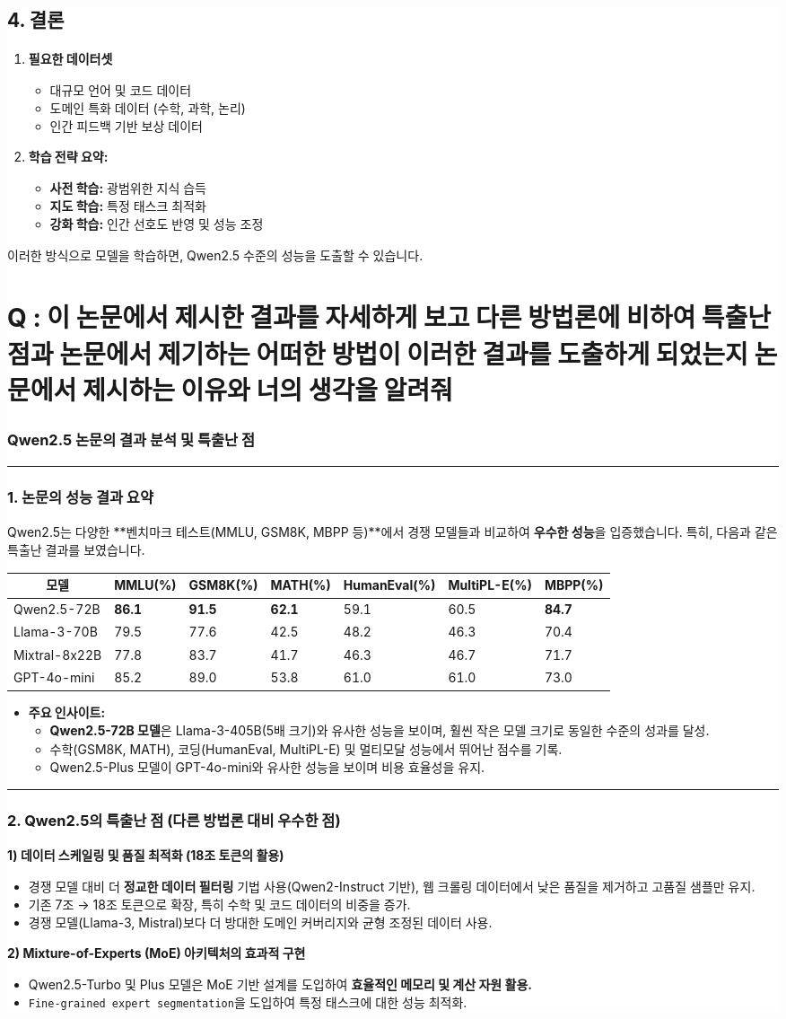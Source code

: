 ## 4. 결론

1. **필요한 데이터셋**  
   - 대규모 언어 및 코드 데이터  
   - 도메인 특화 데이터 (수학, 과학, 논리)  
   - 인간 피드백 기반 보상 데이터  

2. **학습 전략 요약:**  
   - **사전 학습:** 광범위한 지식 습득  
   - **지도 학습:** 특정 태스크 최적화  
   - **강화 학습:** 인간 선호도 반영 및 성능 조정  

이러한 방식으로 모델을 학습하면, Qwen2.5 수준의 성능을 도출할 수 있습니다.

# Q : 이 논문에서 제시한 결과를 자세하게 보고 다른 방법론에 비하여 특출난 점과 논문에서 제기하는 어떠한 방법이 이러한 결과를 도출하게 되었는지 논문에서 제시하는 이유와 너의 생각을 알려줘


### Qwen2.5 논문의 결과 분석 및 특출난 점

---

### 1. 논문의 성능 결과 요약

Qwen2.5는 다양한 **벤치마크 테스트(MMLU, GSM8K, MBPP 등)**에서 경쟁 모델들과 비교하여 **우수한 성능**을 입증했습니다. 특히, 다음과 같은 특출난 결과를 보였습니다.

| 모델          | MMLU(%)  | GSM8K(%) | MATH(%)  | HumanEval(%) | MultiPL-E(%) | MBPP(%)  |
| ------------- | -------- | -------- | -------- | ------------ | ------------ | -------- |
| Qwen2.5-72B   | **86.1** | **91.5** | **62.1** | 59.1         | 60.5         | **84.7** |
| Llama-3-70B   | 79.5     | 77.6     | 42.5     | 48.2         | 46.3         | 70.4     |
| Mixtral-8x22B | 77.8     | 83.7     | 41.7     | 46.3         | 46.7         | 71.7     |
| GPT-4o-mini   | 85.2     | 89.0     | 53.8     | 61.0         | 61.0         | 73.0     |

- **주요 인사이트:**
  - **Qwen2.5-72B 모델**은 Llama-3-405B(5배 크기)와 유사한 성능을 보이며, 훨씬 작은 모델 크기로 동일한 수준의 성과를 달성.
  - 수학(GSM8K, MATH), 코딩(HumanEval, MultiPL-E) 및 멀티모달 성능에서 뛰어난 점수를 기록.
  - Qwen2.5-Plus 모델이 GPT-4o-mini와 유사한 성능을 보이며 비용 효율성을 유지.

---

### 2. Qwen2.5의 특출난 점 (다른 방법론 대비 우수한 점)

**1) 데이터 스케일링 및 품질 최적화 (18조 토큰의 활용)**  
   - 경쟁 모델 대비 더 **정교한 데이터 필터링** 기법 사용(Qwen2-Instruct 기반), 웹 크롤링 데이터에서 낮은 품질을 제거하고 고품질 샘플만 유지.
   - 기존 7조 → 18조 토큰으로 확장, 특히 수학 및 코드 데이터의 비중을 증가.
   - 경쟁 모델(Llama-3, Mistral)보다 더 방대한 도메인 커버리지와 균형 조정된 데이터 사용.

**2) Mixture-of-Experts (MoE) 아키텍처의 효과적 구현**  
   - Qwen2.5-Turbo 및 Plus 모델은 MoE 기반 설계를 도입하여 **효율적인 메모리 및 계산 자원 활용.**
   - `Fine-grained expert segmentation`을 도입하여 특정 태스크에 대한 성능 최적화.

